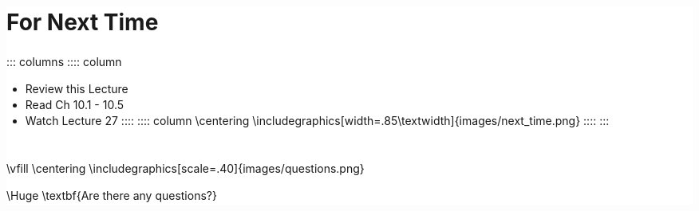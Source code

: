 # For Next Time

::: columns
:::: column
* Review this Lecture
* Read Ch 10.1 - 10.5
* Watch Lecture 27
::::
:::: column
\centering
\includegraphics[width=.85\textwidth]{images/next_time.png}
::::
:::

#

\vfill
\centering
\includegraphics[scale=.40]{images/questions.png}

\Huge \textbf{Are there any questions?}
